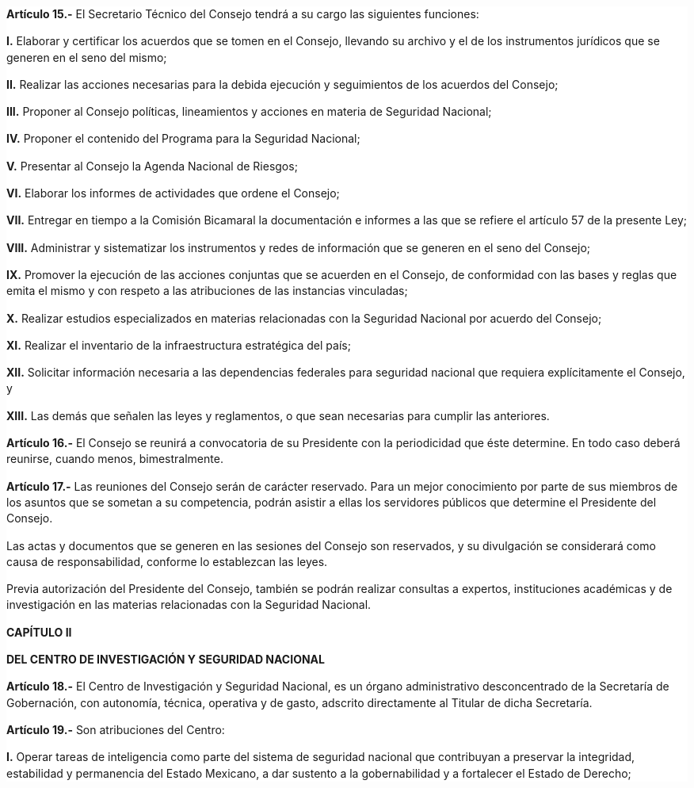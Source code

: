 **Artículo 15.-** El Secretario Técnico del Consejo tendrá a su cargo las siguientes funciones:

**I.** Elaborar y certificar los acuerdos que se tomen en el Consejo, llevando su archivo y el de los instrumentos jurídicos que se generen en el seno del mismo;

**II.** Realizar las acciones necesarias para la debida ejecución y seguimientos de los acuerdos del Consejo;

**III.** Proponer al Consejo políticas, lineamientos y acciones en materia de Seguridad Nacional;

**IV.** Proponer el contenido del Programa para la Seguridad Nacional;

**V.** Presentar al Consejo la Agenda Nacional de Riesgos;

**VI.** Elaborar los informes de actividades que ordene el Consejo;

**VII.** Entregar en tiempo a la Comisión Bicamaral la documentación e informes a las que se refiere el artículo 57 de la presente Ley;

**VIII.** Administrar y sistematizar los instrumentos y redes de información que se generen en el seno del Consejo;

**IX.** Promover la ejecución de las acciones conjuntas que se acuerden en el Consejo, de conformidad con las bases y reglas que emita el mismo y con respeto a las atribuciones de las instancias vinculadas;

**X.** Realizar estudios especializados en materias relacionadas con la Seguridad Nacional por acuerdo del Consejo;

**XI.** Realizar el inventario de la infraestructura estratégica del país;

**XII.** Solicitar información necesaria a las dependencias federales para seguridad nacional que requiera explícitamente el Consejo, y

**XIII.** Las demás que señalen las leyes y reglamentos, o que sean necesarias para cumplir las anteriores.

**Artículo 16.-** El Consejo se reunirá a convocatoria de su Presidente con la periodicidad que éste determine. En todo caso deberá reunirse, cuando menos, bimestralmente.

**Artículo 17.-** Las reuniones del Consejo serán de carácter reservado. Para un mejor conocimiento por parte de sus miembros de los asuntos que se sometan a su competencia, podrán asistir a ellas los servidores públicos que determine el Presidente del Consejo.

Las actas y documentos que se generen en las sesiones del Consejo son reservados, y su divulgación se considerará como causa de responsabilidad, conforme lo establezcan las leyes.

Previa autorización del Presidente del Consejo, también se podrán realizar consultas a expertos, instituciones académicas y de investigación en las materias relacionadas con la Seguridad Nacional.

**CAPÍTULO II**

**DEL CENTRO DE INVESTIGACIÓN Y SEGURIDAD NACIONAL**

**Artículo 18.-** El Centro de Investigación y Seguridad Nacional, es un órgano administrativo desconcentrado de la Secretaría de Gobernación, con autonomía, técnica, operativa y de gasto, adscrito directamente al Titular de dicha Secretaría.

**Artículo 19.-** Son atribuciones del Centro:

**I.** Operar tareas de inteligencia como parte del sistema de seguridad nacional que contribuyan a preservar la integridad, estabilidad y permanencia del Estado Mexicano, a dar sustento a la gobernabilidad y a fortalecer el Estado de Derecho;
